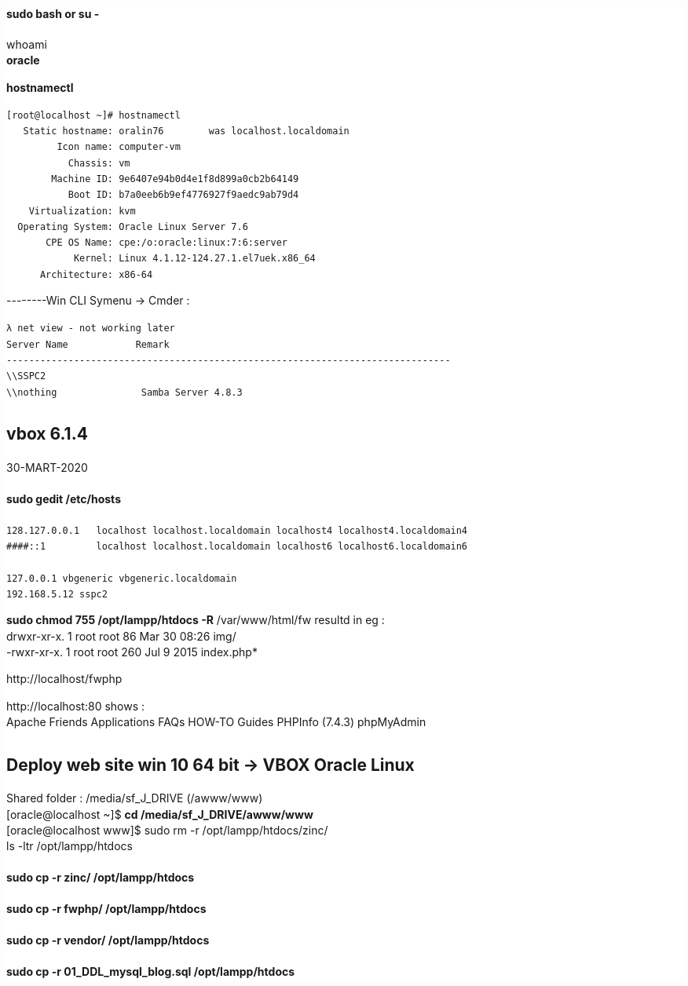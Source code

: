 #### sudo bash   or su -

whoami    
**oracle**

**hostnamectl**
```
[root@localhost ~]# hostnamectl
   Static hostname: oralin76        was localhost.localdomain
         Icon name: computer-vm
           Chassis: vm
        Machine ID: 9e6407e94b0d4e1f8d899a0cb2b64149
           Boot ID: b7a0eeb6b9ef4776927f9aedc9ab79d4
    Virtualization: kvm
  Operating System: Oracle Linux Server 7.6
       CPE OS Name: cpe:/o:oracle:linux:7:6:server
            Kernel: Linux 4.1.12-124.27.1.el7uek.x86_64
      Architecture: x86-64
```

--------Win CLI Symenu -> Cmder :          
```
λ net view - not working later        
Server Name            Remark       
-------------------------------------------------------------------------------       
\\SSPC2      
\\nothing               Samba Server 4.8.3    
```


## vbox 6.1.4
30-MART-2020
 

#### sudo gedit /etc/hosts    
```
128.127.0.0.1   localhost localhost.localdomain localhost4 localhost4.localdomain4          
####::1         localhost localhost.localdomain localhost6 localhost6.localdomain6           

127.0.0.1 vbgeneric vbgeneric.localdomain         
192.168.5.12 sspc2           
```


**sudo chmod 755 /opt/lampp/htdocs -R**        /var/www/html/fw
resultd in eg :      
drwxr-xr-x. 1 root   root      86 Mar 30 08:26 img/    
-rwxr-xr-x. 1 root   root     260 Jul  9  2015 index.php*      

http://localhost/fwphp     

http://localhost:80   shows :    
Apache Friends   Applications   FAQs   HOW-TO Guides   PHPInfo (7.4.3)   phpMyAdmin

## Deploy web site win 10 64 bit -> VBOX Oracle Linux
Shared folder :   /media/sf_J_DRIVE    (/awww/www)      
[oracle@localhost ~]$ **cd /media/sf_J_DRIVE/awww/www**       
[oracle@localhost www]$ sudo rm -r /opt/lampp/htdocs/zinc/    
ls -ltr  /opt/lampp/htdocs     
#### sudo cp -r zinc/ /opt/lampp/htdocs
#### sudo cp -r fwphp/ /opt/lampp/htdocs
#### sudo cp -r vendor/ /opt/lampp/htdocs
#### sudo cp -r 01_DDL_mysql_blog.sql /opt/lampp/htdocs
